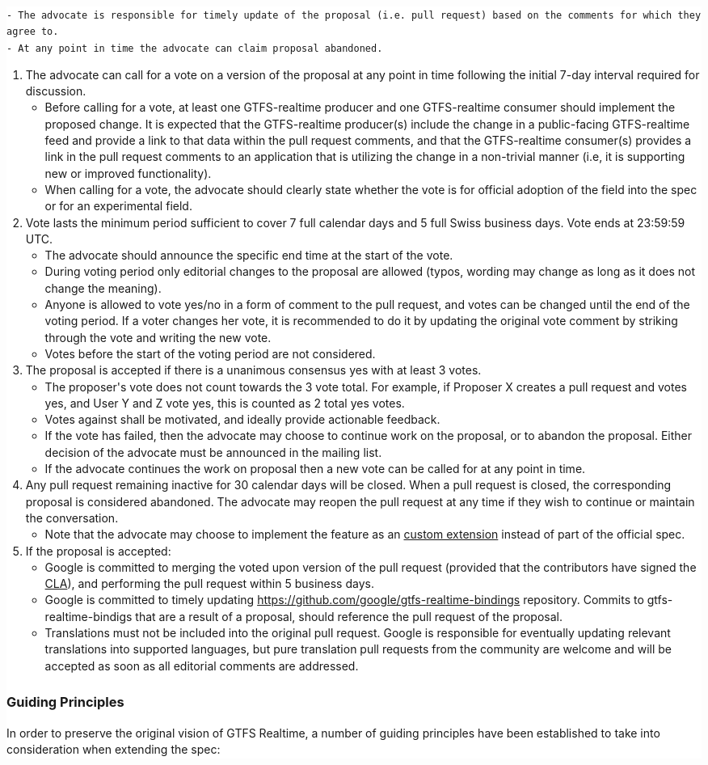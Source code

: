   	- The advocate is responsible for timely update of the proposal (i.e. pull request) based on the comments for which they agree to.
  	- At any point in time the advocate can claim proposal abandoned.
1. The advocate can call for a vote on a version of the proposal at any point in time following the initial 7-day interval required for discussion.
    - Before calling for a vote, at least one GTFS-realtime producer and one GTFS-realtime consumer should implement the proposed change. It is expected that the GTFS-realtime producer(s) include the change in a public-facing GTFS-realtime feed and provide a link to that data within the pull request comments, and that the GTFS-realtime consumer(s) provides a link in the pull request comments to an application that is utilizing the change in a non-trivial manner (i.e, it is supporting new or improved functionality).
    - When calling for a vote, the advocate should clearly state whether the vote is for official adoption of the field into the spec or for an experimental field.
1. Vote lasts the minimum period sufficient to cover 7 full calendar days and 5 full Swiss business days. Vote ends at 23:59:59 UTC.
  	- The advocate should announce the specific end time at the start of the vote.
  	- During voting period only editorial changes to the proposal are allowed (typos, wording may change as long as it does not change the meaning).
  	- Anyone is allowed to vote yes/no in a form of comment to the pull request, and votes can be changed until the end of the voting period.
    If a voter changes her vote, it is recommended to do it by updating the original vote comment by striking through the vote and writing the new vote.
  	- Votes before the start of the voting period are not considered.
1. The proposal is accepted if there is a unanimous consensus yes with at least 3 votes.
  	- The proposer's vote does not count towards the 3 vote total. For example, if Proposer X creates a pull request and votes yes, and User Y and Z vote yes, this is counted as 2 total yes votes.
  	- Votes against shall be motivated, and ideally provide actionable feedback.
  	- If the vote has failed, then the advocate may choose to continue work on the proposal, or to abandon the proposal.
    Either decision of the advocate must be announced in the mailing list.
  	- If the advocate continues the work on proposal then a new vote can be called for at any point in time.
1. Any pull request remaining inactive for 30 calendar days will be closed. When a pull request is closed, the corresponding proposal is considered abandoned. The advocate may reopen the pull request at any time if they wish to continue or maintain the conversation. 
 	- Note that the advocate may choose to implement the feature as an [custom extension](#extensions) instead of part of the official spec.
1. If the proposal is accepted:
  	- Google is committed to merging the voted upon version of the pull request (provided that the contributors have signed the [CLA](../CONTRIBUTING.md)), and performing the pull request within 5 business days.
  	- Google is committed to timely updating https://github.com/google/gtfs-realtime-bindings repository. Commits to gtfs-realtime-bindigs that are a result of a proposal, should reference the pull request of the proposal.
  	- Translations must not be included into the original pull request.
    Google is responsible for eventually updating relevant translations into supported languages, but pure translation pull requests from the community are welcome and will be accepted as soon as all editorial comments are addressed.

### Guiding Principles
In order to preserve the original vision of GTFS Realtime, a number of guiding principles have been established to take into consideration when extending the spec:
